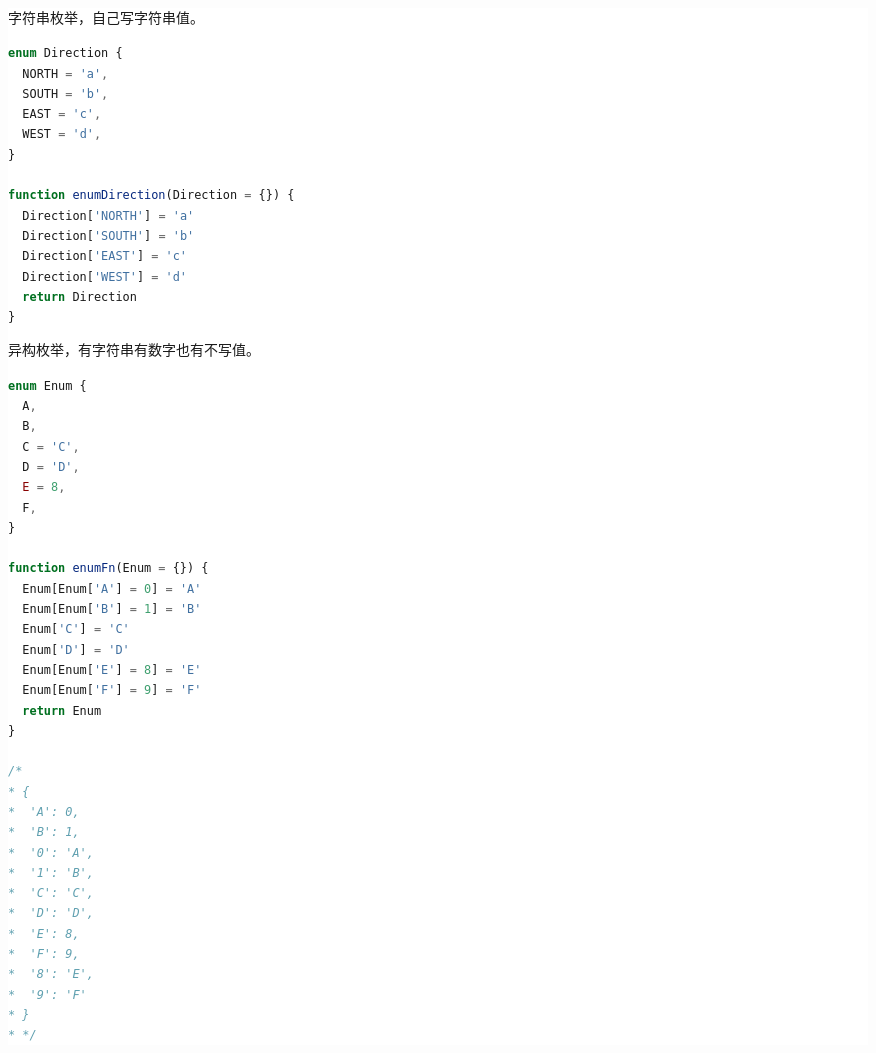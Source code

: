 字符串枚举，自己写字符串值。

```typescript
enum Direction {
  NORTH = 'a',
  SOUTH = 'b',
  EAST = 'c',
  WEST = 'd',
}

function enumDirection(Direction = {}) {
  Direction['NORTH'] = 'a'
  Direction['SOUTH'] = 'b'
  Direction['EAST'] = 'c'
  Direction['WEST'] = 'd'
  return Direction
}
```
异构枚举，有字符串有数字也有不写值。
```typescript
enum Enum {
  A,
  B,
  C = 'C',
  D = 'D',
  E = 8,
  F,
}

function enumFn(Enum = {}) {
  Enum[Enum['A'] = 0] = 'A'
  Enum[Enum['B'] = 1] = 'B'
  Enum['C'] = 'C'
  Enum['D'] = 'D'
  Enum[Enum['E'] = 8] = 'E'
  Enum[Enum['F'] = 9] = 'F'
  return Enum
}

/*
* {
*  'A': 0,
*  'B': 1,
*  '0': 'A',
*  '1': 'B',
*  'C': 'C',
*  'D': 'D',
*  'E': 8,
*  'F': 9,
*  '8': 'E',
*  '9': 'F'
* }
* */
```

